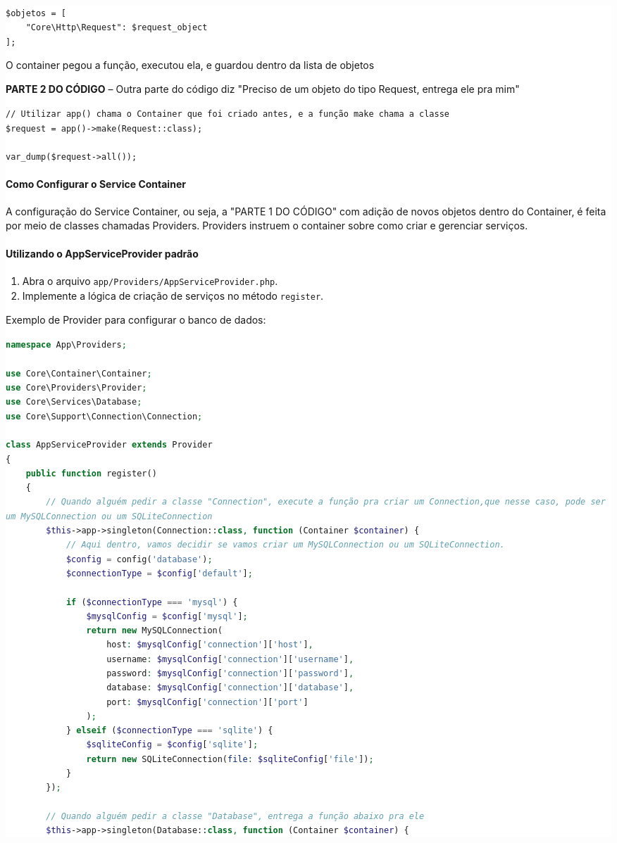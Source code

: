 ```
$objetos = [
    "Core\Http\Request": $request_object
];
```

O container pegou a função, executou ela, e guardou dentro da lista de objetos

**PARTE 2 DO CÓDIGO** – Outra parte do código diz "Preciso de um objeto do tipo Request, entrega ele pra mim"

```
// Utilizar app() chama o Container que foi criado antes, e a função make chama a classe
$request = app()->make(Request::class);

var_dump($request->all());
```

#### Como Configurar o Service Container

A configuração do Service Container, ou seja, a "PARTE 1 DO CÓDIGO" com adição de novos objetos dentro do Container, é feita por meio de classes chamadas Providers. Providers instruem o container sobre como criar e gerenciar serviços.

#### Utilizando o AppServiceProvider padrão

1. Abra o arquivo `app/Providers/AppServiceProvider.php`.
2. Implemente a lógica de criação de serviços no método `register`.

Exemplo de Provider para configurar o banco de dados:

```php
namespace App\Providers;

use Core\Container\Container;
use Core\Providers\Provider;
use Core\Services\Database;
use Core\Support\Connection\Connection;

class AppServiceProvider extends Provider
{
    public function register()
    {
        // Quando alguém pedir a classe "Connection", execute a função pra criar um Connection,que nesse caso, pode ser um MySQLConnection ou um SQLiteConnection
        $this->app->singleton(Connection::class, function (Container $container) {
            // Aqui dentro, vamos decidir se vamos criar um MySQLConnection ou um SQLiteConnection.
            $config = config('database');
            $connectionType = $config['default'];

            if ($connectionType === 'mysql') {
                $mysqlConfig = $config['mysql'];
                return new MySQLConnection(
                    host: $mysqlConfig['connection']['host'],
                    username: $mysqlConfig['connection']['username'],
                    password: $mysqlConfig['connection']['password'],
                    database: $mysqlConfig['connection']['database'],
                    port: $mysqlConfig['connection']['port']
                );
            } elseif ($connectionType === 'sqlite') {
                $sqliteConfig = $config['sqlite'];
                return new SQLiteConnection(file: $sqliteConfig['file']);
            }
        });

        // Quando alguém pedir a classe "Database", entrega a função abaixo pra ele
        $this->app->singleton(Database::class, function (Container $container) {
```